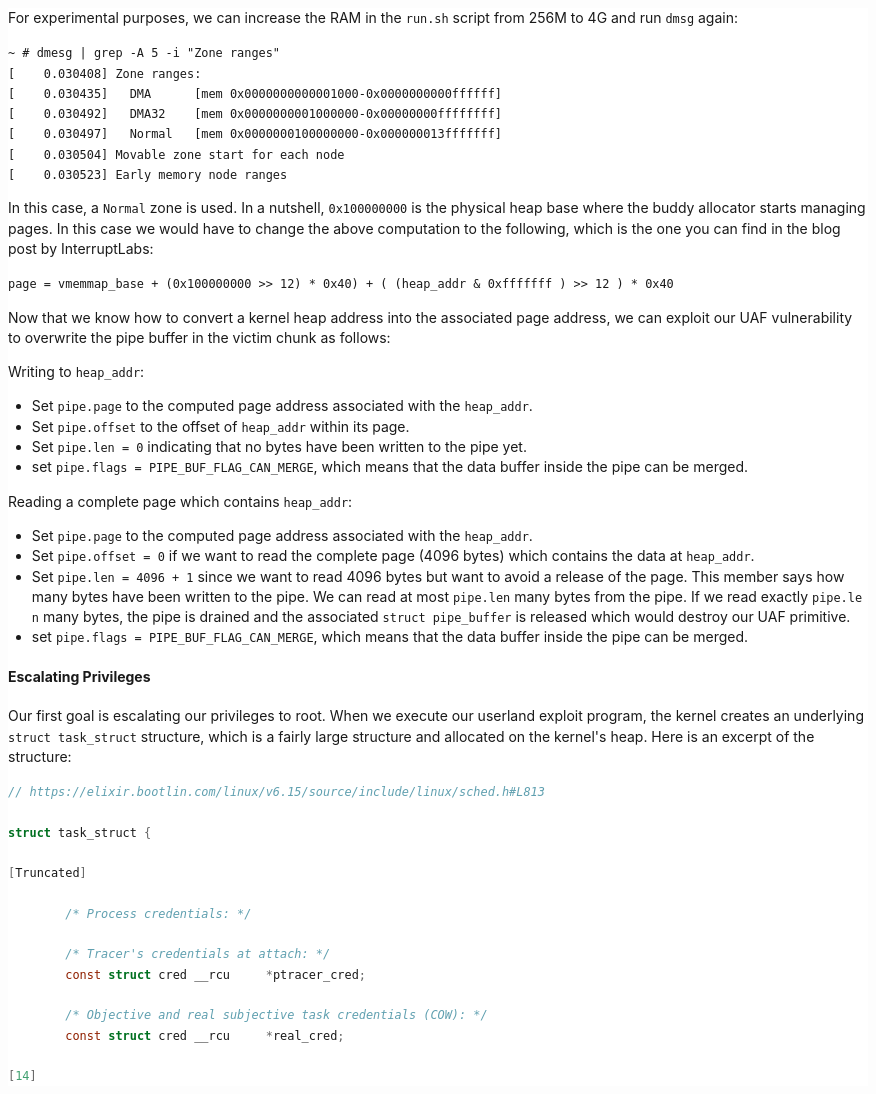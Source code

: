 For experimental purposes, we can increase the RAM in the `run.sh` script from 256M to 4G and run `dmsg` again:

```
~ # dmesg | grep -A 5 -i "Zone ranges"
[    0.030408] Zone ranges:
[    0.030435]   DMA      [mem 0x0000000000001000-0x0000000000ffffff]
[    0.030492]   DMA32    [mem 0x0000000001000000-0x00000000ffffffff]
[    0.030497]   Normal   [mem 0x0000000100000000-0x000000013fffffff]
[    0.030504] Movable zone start for each node
[    0.030523] Early memory node ranges
```

In this case, a `Normal` zone is used. In a nutshell, `0x100000000`  is the physical heap base where the buddy allocator starts managing pages. In this
case we would have to change the above computation to the following, which is the one you can find in the blog post by InterruptLabs:

```
page = vmemmap_base + (0x100000000 >> 12) * 0x40) + ( (heap_addr & 0xfffffff ) >> 12 ) * 0x40
```

Now that we know how to convert a kernel heap address into the associated page address, we can exploit our UAF vulnerability to overwrite the pipe buffer in the victim chunk as follows:

Writing to `heap_addr`:

* Set `pipe.page` to the computed page address associated with the `heap_addr`.
* Set `pipe.offset` to the offset of `heap_addr` within its page.
* Set `pipe.len = 0` indicating that no bytes have been written to the pipe yet.
* set `pipe.flags = PIPE_BUF_FLAG_CAN_MERGE`, which means that the data buffer inside the pipe can be merged.

Reading a complete page which contains `heap_addr`:

* Set `pipe.page` to the computed page address associated with the `heap_addr`.
* Set `pipe.offset = 0` if we want to read the complete page (4096 bytes) which contains the data at `heap_addr`.
* Set `pipe.len = 4096 + 1` since we want to read 4096 bytes but want to avoid a release of the page. This member says how many bytes have been
  written to the pipe. We can read at most `pipe.len` many bytes from the pipe. If we read exactly `pipe.len` many bytes, the pipe is drained and the associated
  `struct pipe_buffer` is released which would destroy our UAF primitive.
* set `pipe.flags = PIPE_BUF_FLAG_CAN_MERGE`, which means that the data buffer inside the pipe can be merged.

#### Escalating Privileges

Our first goal is escalating our privileges to root. When we execute our userland exploit program, the kernel creates an underlying
`struct task_struct` structure, which is a fairly large structure and allocated on the kernel's heap. Here is an excerpt of the structure:

```c
// https://elixir.bootlin.com/linux/v6.15/source/include/linux/sched.h#L813

struct task_struct {

[Truncated]

        /* Process credentials: */

        /* Tracer's credentials at attach: */
        const struct cred __rcu		*ptracer_cred;

        /* Objective and real subjective task credentials (COW): */
        const struct cred __rcu		*real_cred;

[14]
```
